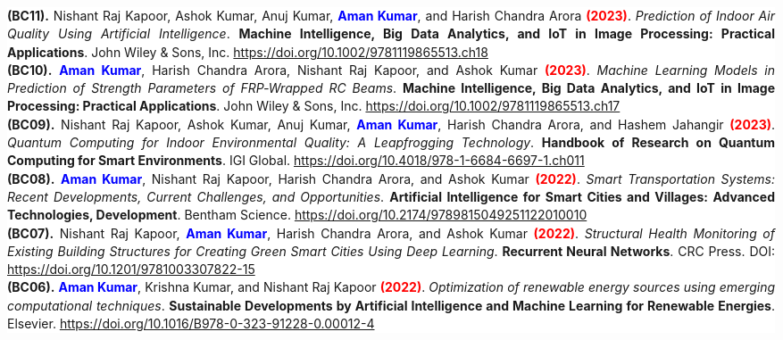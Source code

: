 <div style="text-align: justify;">
    <strong>(BC11).</strong> Nishant Raj Kapoor, Ashok Kumar, Anuj Kumar, <strong><span style="color: #0000FF;">Aman Kumar</span></strong>, and Harish Chandra Arora <strong><span style="color: #FF0000; font-weight: bold;">(2023)</span></strong>. <em>Prediction of Indoor Air Quality Using Artificial Intelligence</em>. <strong>Machine Intelligence, Big Data Analytics, and IoT in Image Processing: Practical Applications</strong>. John Wiley & Sons, Inc. <a href="https://doi.org/10.1002/9781119865513.ch18">https://doi.org/10.1002/9781119865513.ch18</a>
</div>

<div style="text-align: justify;">
    <strong>(BC10).</strong> <strong><span style="color: #0000FF;">Aman Kumar</span></strong>, Harish Chandra Arora, Nishant Raj Kapoor, and Ashok Kumar <strong><span style="color: #FF0000; font-weight: bold;">(2023)</span></strong>. <em>Machine Learning Models in Prediction of Strength Parameters of FRP‐Wrapped RC Beams</em>. <strong>Machine Intelligence, Big Data Analytics, and IoT in Image Processing: Practical Applications</strong>. John Wiley & Sons, Inc. <a href="https://doi.org/10.1002/9781119865513.ch17">https://doi.org/10.1002/9781119865513.ch17</a>
</div>

<div style="text-align: justify;">
    <strong>(BC09).</strong> Nishant Raj Kapoor, Ashok Kumar, Anuj Kumar, <strong><span style="color: #0000FF;">Aman Kumar</span></strong>, Harish Chandra Arora, and Hashem Jahangir <strong><span style="color: #FF0000; font-weight: bold;">(2023)</span></strong>. <em>Quantum Computing for Indoor Environmental Quality: A Leapfrogging Technology</em>. <strong>Handbook of Research on Quantum Computing for Smart Environments</strong>. IGI Global. <a href="https://doi.org/10.4018/978-1-6684-6697-1.ch011">https://doi.org/10.4018/978-1-6684-6697-1.ch011</a>
</div>

<div style="text-align: justify;">
    <strong>(BC08).</strong> <strong><span style="color: #0000FF;">Aman Kumar</span></strong>, Nishant Raj Kapoor, Harish Chandra Arora, and Ashok Kumar <strong><span style="color: #FF0000; font-weight: bold;">(2022)</span></strong>. <em>Smart Transportation Systems: Recent Developments, Current Challenges, and Opportunities</em>. <strong>Artificial Intelligence for Smart Cities and Villages: Advanced Technologies, Development</strong>. Bentham Science. <a href="https://doi.org/10.2174/9789815049251122010010">https://doi.org/10.2174/9789815049251122010010</a>
</div>

<div style="text-align: justify;">
    <strong>(BC07).</strong> Nishant Raj Kapoor, <strong><span style="color: #0000FF;">Aman Kumar</span></strong>, Harish Chandra Arora, and Ashok Kumar <strong><span style="color: #FF0000; font-weight: bold;">(2022)</span></strong>. <em>Structural Health Monitoring of Existing Building Structures for Creating Green Smart Cities Using Deep Learning</em>. <strong>Recurrent Neural Networks</strong>. CRC Press. DOI: <a href="https://doi.org/10.1201/9781003307822-15">https://doi.org/10.1201/9781003307822-15</a>
</div>

<div style="text-align: justify;">
    <strong>(BC06).</strong> <strong><span style="color: #0000FF;">Aman Kumar</span></strong>, Krishna Kumar, and Nishant Raj Kapoor <strong><span style="color: #FF0000; font-weight: bold;">(2022)</span></strong>. <em>Optimization of renewable energy sources using emerging computational techniques</em>. <strong>Sustainable Developments by Artificial Intelligence and Machine Learning for Renewable Energies</strong>. Elsevier. <a href="https://doi.org/10.1016/B978-0-323-91228-0.00012-4">https://doi.org/10.1016/B978-0-323-91228-0.00012-4</a>
</div>
